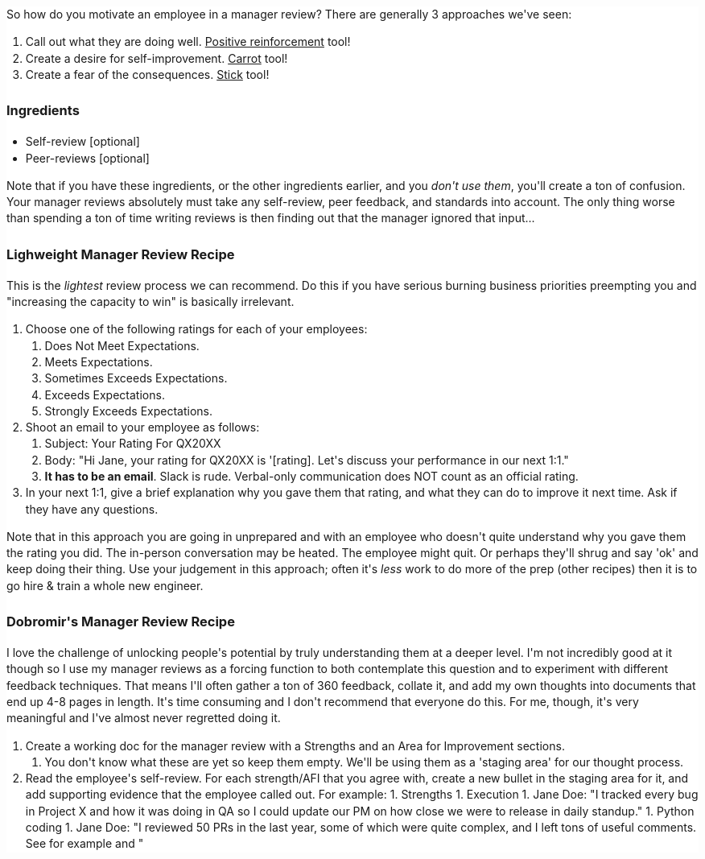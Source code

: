 So how do you motivate an employee in a manager review? There are generally 3 approaches we've seen:

1. Call out what they are doing well. [Positive reinforcement](tools/positive_reinforcement.md) tool!
2. Create a desire for self-improvement. [Carrot](tools/carrot.md) tool!
3. Create a fear of the consequences. [Stick](tools/stick.md) tool!


### Ingredients
* Self-review [optional]
* Peer-reviews [optional]

Note that if you have these ingredients, or the other ingredients earlier, and you _don't use them_, you'll create a ton of confusion. Your manager reviews absolutely must take any self-review, peer feedback, and standards into account. The only thing worse than spending a ton of time writing reviews is then finding out that the manager ignored that input...

### Lighweight Manager Review Recipe
This is the *lightest* review process we can recommend. Do this if you have serious burning business priorities preempting you and "increasing the capacity to win" is basically irrelevant.

1. Choose one of the following ratings for each of your employees:
    1. Does Not Meet Expectations.
    1. Meets Expectations.
    1. Sometimes Exceeds Expectations.
    1. Exceeds Expectations.
    1. Strongly Exceeds Expectations.
1. Shoot an email to your employee as follows:
    1. Subject: Your Rating For QX20XX
    1. Body: "Hi Jane, your rating for QX20XX is '[rating]. Let's discuss your performance in our next 1:1."
    1. **It has to be an email**. Slack is rude. Verbal-only communication does NOT count as an official rating. 
1. In your next 1:1, give a brief explanation why you gave them that rating, and what they can do to improve it next time. Ask if they have any questions.

Note that in this approach you are going in unprepared and with an employee who doesn't quite understand why you gave them the rating you did. The in-person conversation may be heated. The employee might quit. Or perhaps they'll shrug and say 'ok' and keep doing their thing. Use your judgement in this approach; often it's _less_ work to do more of the prep (other recipes) then it is to go hire & train a whole new engineer.


### Dobromir's Manager Review Recipe
I love the challenge of unlocking people's potential by truly understanding them at a deeper level. I'm not incredibly good at it though so I use my manager reviews as a forcing function to both contemplate this question and to experiment with different feedback techniques. That means I'll often gather a ton of 360 feedback, collate it, and add my own thoughts into documents that end up 4-8 pages in length. It's time consuming and I don't recommend that everyone do this. For me, though, it's very meaningful and I've almost never regretted doing it. 

1. Create a working doc for the manager review with a Strengths and an Area for Improvement sections. 
    1. You don't know what these are yet so keep them empty. We'll be using them as a 'staging area' for our thought process.
1. Read the employee's self-review. For each strength/AFI that you agree with, create a new bullet in the staging area for it, and add supporting evidence that the employee called out. For example:
        1. Strengths
            1. Execution
                1. Jane Doe: "I tracked every bug in Project X and how it was doing in QA so I could update our PM on how close we were to release in daily standup."
            1. Python coding
                1. Jane Doe: "I reviewed 50 PRs in the last year, some of which were quite complex, and I left tons of useful comments. See for example <here> and <here>"